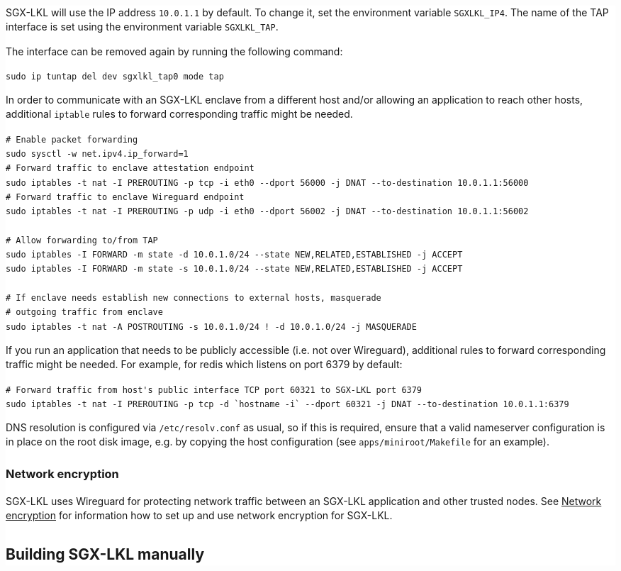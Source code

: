 SGX-LKL will use the IP address `10.0.1.1` by default. To change it, set the
environment variable `SGXLKL_IP4`. The name of the TAP interface is set
using the environment variable `SGXLKL_TAP`.

The interface can be removed again by running the following command:

```
sudo ip tuntap del dev sgxlkl_tap0 mode tap
```

In order to communicate with an SGX-LKL enclave from a different host and/or
allowing an application to reach other hosts, additional `iptable` rules to
forward corresponding traffic might be needed.

```
# Enable packet forwarding
sudo sysctl -w net.ipv4.ip_forward=1
# Forward traffic to enclave attestation endpoint
sudo iptables -t nat -I PREROUTING -p tcp -i eth0 --dport 56000 -j DNAT --to-destination 10.0.1.1:56000
# Forward traffic to enclave Wireguard endpoint
sudo iptables -t nat -I PREROUTING -p udp -i eth0 --dport 56002 -j DNAT --to-destination 10.0.1.1:56002

# Allow forwarding to/from TAP
sudo iptables -I FORWARD -m state -d 10.0.1.0/24 --state NEW,RELATED,ESTABLISHED -j ACCEPT
sudo iptables -I FORWARD -m state -s 10.0.1.0/24 --state NEW,RELATED,ESTABLISHED -j ACCEPT

# If enclave needs establish new connections to external hosts, masquerade
# outgoing traffic from enclave
sudo iptables -t nat -A POSTROUTING -s 10.0.1.0/24 ! -d 10.0.1.0/24 -j MASQUERADE
```

If you run an application that needs to be publicly accessible (i.e. not over
Wireguard), additional rules to forward corresponding traffic might be needed.
For example, for redis which listens on port 6379 by default:

```
# Forward traffic from host's public interface TCP port 60321 to SGX-LKL port 6379
sudo iptables -t nat -I PREROUTING -p tcp -d `hostname -i` --dport 60321 -j DNAT --to-destination 10.0.1.1:6379
```

DNS resolution is configured via `/etc/resolv.conf` as usual, so if this is
required, ensure that a valid nameserver configuration is in place on the root
disk image, e.g. by copying the host configuration (see
`apps/miniroot/Makefile` for an example).

### Network encryption

SGX-LKL uses Wireguard for protecting network traffic between an SGX-LKL
application and other trusted nodes. See [Network
encryption](https://github.com/lsds/sgx-lkl/wiki/Network-encryption) for
information how to set up and use network encryption for SGX-LKL.

Building SGX-LKL manually
-------------------------
